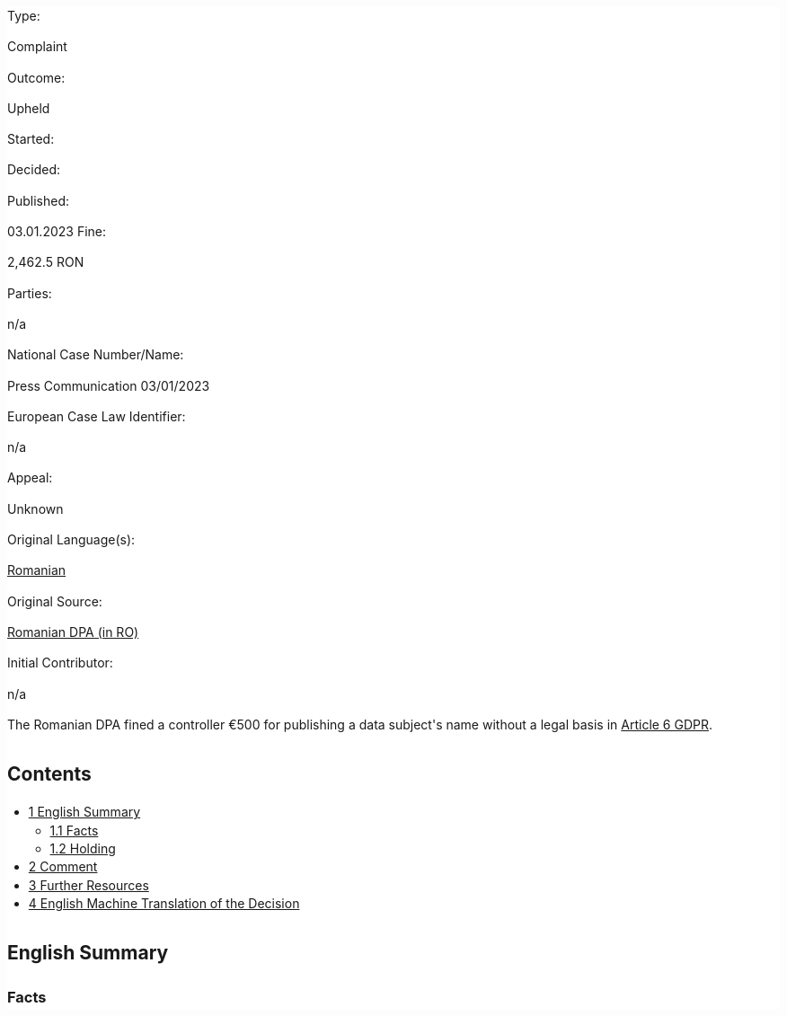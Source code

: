 Type:

Complaint

Outcome:

Upheld

Started:

Decided:

Published:

03.01.2023 Fine:

2,462.5 RON

Parties:

n/a

National Case Number/Name:

Press Communication 03/01/2023

European Case Law Identifier:

n/a

Appeal:

Unknown  

Original Language(s):

[Romanian](/index.php?title=Category:Romanian "Category:Romanian")

Original Source:

[Romanian DPA (in RO)](https://www.dataprotection.ro/?page=Comunicat_Presa_03_01_2023&lang=ro)

Initial Contributor:

n/a

The Romanian DPA fined a controller €500 for publishing a data subject's name without a legal basis in [Article 6 GDPR](/index.php?title=Article_6_GDPR "Article 6 GDPR").

## Contents

*   [1 English Summary](#English_Summary)
    *   [1.1 Facts](#Facts)
    *   [1.2 Holding](#Holding)
*   [2 Comment](#Comment)
*   [3 Further Resources](#Further_Resources)
*   [4 English Machine Translation of the Decision](#English_Machine_Translation_of_the_Decision)

## English Summary

### Facts
